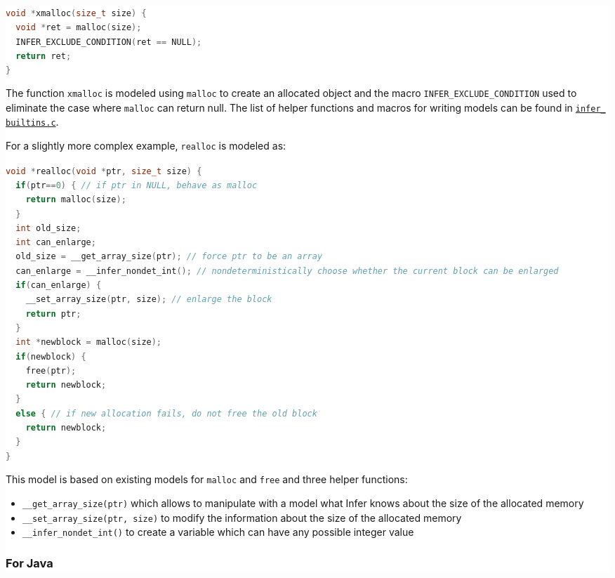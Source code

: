 ```c
void *xmalloc(size_t size) {
  void *ret = malloc(size);
  INFER_EXCLUDE_CONDITION(ret == NULL);
  return ret;
}
```

The function `xmalloc` is modeled using `malloc` to create an allocated object
and the macro `INFER_EXCLUDE_CONDITION` used to eliminate the case where
`malloc` can return null. The list of helper functions and macros for writing
models can be found in
[`infer_builtins.c`](https://github.com/facebook/infer/blob/master/infer/models/c/src/infer_builtins.c).

For a slightly more complex example, `realloc` is modeled as:

```c
void *realloc(void *ptr, size_t size) {
  if(ptr==0) { // if ptr in NULL, behave as malloc
    return malloc(size);
  }
  int old_size;
  int can_enlarge;
  old_size = __get_array_size(ptr); // force ptr to be an array
  can_enlarge = __infer_nondet_int(); // nondeterministically choose whether the current block can be enlarged
  if(can_enlarge) {
    __set_array_size(ptr, size); // enlarge the block
    return ptr;
  }
  int *newblock = malloc(size);
  if(newblock) {
    free(ptr);
    return newblock;
  }
  else { // if new allocation fails, do not free the old block
    return newblock;
  }
}
```

This model is based on existing models for `malloc` and `free` and three helper
functions:

- `__get_array_size(ptr)` which allows to manipulate with a model what Infer
  knows about the size of the allocated memory
- `__set_array_size(ptr, size)` to modify the information about the size of the
  allocated memory
- `__infer_nondet_int()` to create a variable which can have any possible
  integer value

### For Java
